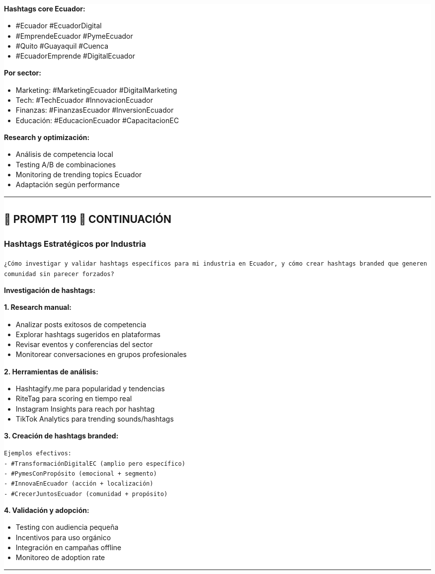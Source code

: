 **Hashtags core Ecuador:**
- #Ecuador #EcuadorDigital
- #EmprendeEcuador #PymeEcuador
- #Quito #Guayaquil #Cuenca
- #EcuadorEmprende #DigitalEcuador

**Por sector:**
- Marketing: #MarketingEcuador #DigitalMarketing
- Tech: #TechEcuador #InnovacionEcuador  
- Finanzas: #FinanzasEcuador #InversionEcuador
- Educación: #EducacionEcuador #CapacitacionEC

**Research y optimización:**
- Análisis de competencia local
- Testing A/B de combinaciones
- Monitoring de trending topics Ecuador
- Adaptación según performance

---

## 📝 **PROMPT 119** 🔗 CONTINUACIÓN
### Hashtags Estratégicos por Industria

```
¿Cómo investigar y validar hashtags específicos para mi industria en Ecuador, y cómo crear hashtags branded que generen comunidad sin parecer forzados?
```

**Investigación de hashtags:**

**1. Research manual:**
- Analizar posts exitosos de competencia
- Explorar hashtags sugeridos en plataformas
- Revisar eventos y conferencias del sector
- Monitorear conversaciones en grupos profesionales

**2. Herramientas de análisis:**
- Hashtagify.me para popularidad y tendencias
- RiteTag para scoring en tiempo real
- Instagram Insights para reach por hashtag
- TikTok Analytics para trending sounds/hashtags

**3. Creación de hashtags branded:**
```
Ejemplos efectivos:
- #TransformaciónDigitalEC (amplio pero específico)
- #PymesConPropósito (emocional + segmento)
- #InnovaEnEcuador (acción + localización)
- #CrecerJuntosEcuador (comunidad + propósito)
```

**4. Validación y adopción:**
- Testing con audiencia pequeña
- Incentivos para uso orgánico
- Integración en campañas offline
- Monitoreo de adoption rate

---